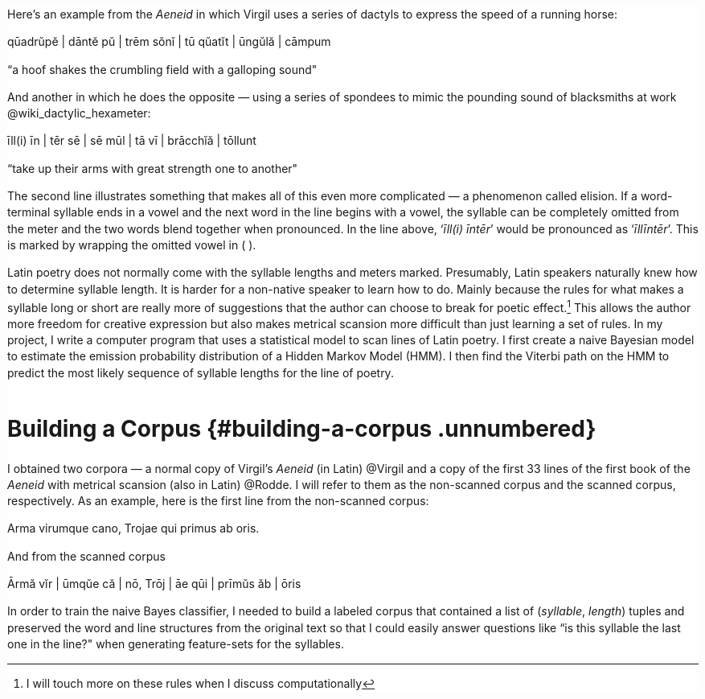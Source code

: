Here’s an example from the *Aeneid* in which Virgil uses a series of
dactyls to express the speed of a running horse:

qūadrŭpĕ $\vert$ dāntĕ pŭ $\vert$ trēm sŏnĭ $\vert$ tū qŭatĭt $\vert$
ūngŭlă $\vert$ cāmpum

“a hoof shakes the crumbling field with a galloping sound"

And another in which he does the opposite — using a series of spondees
to mimic the pounding sound of blacksmiths at work
@wiki_dactylic_hexameter:

īll(i) īn $\vert$ tēr sē $\vert$ sē mūl $\vert$ tā vī $\vert$ brācchĭă
$\vert$ tōllunt

“take up their arms with great strength one to another"

The second line illustrates something that makes all of this even more
complicated — a phenomenon called elision. If a word-terminal syllable
ends in a vowel and the next word in the line begins with a vowel, the
syllable can be completely omitted from the meter and the two words
blend together when pronounced. In the line above, ‘*īll(i) īntēr*’
would be pronounced as ‘*īllīntēr*’. This is marked by wrapping the
omitted vowel in ( ).

Latin poetry does not normally come with the syllable lengths and meters
marked. Presumably, Latin speakers naturally knew how to determine
syllable length. It is harder for a non-native speaker to learn how to
do. Mainly because the rules for what makes a syllable long or short are
really more of suggestions that the author can choose to break for
poetic effect.[^2] This allows the author more freedom for creative
expression but also makes metrical scansion more difficult than just
learning a set of rules. In my project, I write a computer program that
uses a statistical model to scan lines of Latin poetry. I first create a
naive Bayesian model to estimate the emission probability distribution
of a Hidden Markov Model (HMM). I then find the Viterbi path on the HMM
to predict the most likely sequence of syllable lengths for the line of
poetry.

Building a Corpus {#building-a-corpus .unnumbered}
=================

I obtained two corpora — a normal copy of Virgil’s *Aeneid* (in Latin)
@Virgil and a copy of the first 33 lines of the first book of the
*Aeneid* with metrical scansion (also in Latin) @Rodde. I will refer to
them as the non-scanned corpus and the scanned corpus, respectively. As
an example, here is the first line from the non-scanned corpus:

Arma virumque cano, Trojae qui primus ab oris.

And from the scanned corpus

Ārmă vĭr $\vert$ ūmqŭe că $\vert$ nō, Trōj $\vert$ āe qūi $\vert$ prīmŭs
ăb $\vert$ ōris

In order to train the naive Bayes classifier, I needed to build a
labeled corpus that contained a list of $(syllable,\ length)$ tuples and
preserved the word and line structures from the original text so that I
could easily answer questions like “is this syllable the last one in the
line?" when generating feature-sets for the syllables.


[^1]: The “dactylic" in dactylic hexameter comes from the Greek:
[^2]: I will touch more on these rules when I discuss computationally
[^3]: The corpus was pre-processed to remove all of the parenthesis that
[^4]: The only issue I’ve noticed with this regular expression is that
[^5]: Every syllable tagged as ’Long’.